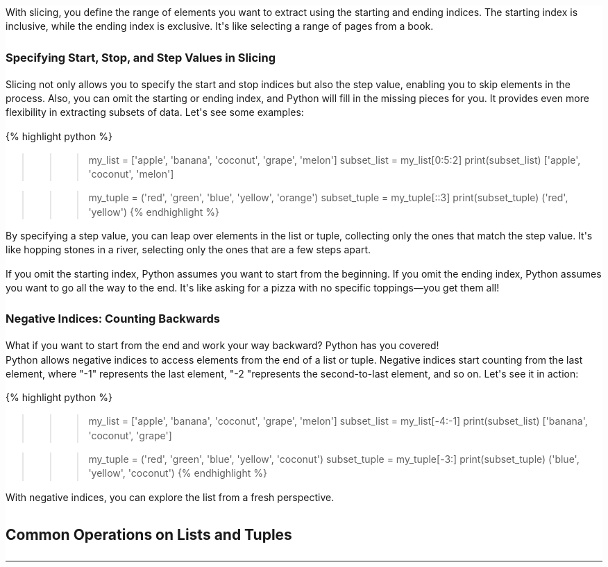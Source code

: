 With slicing, you define the range of elements you want to extract using the starting and ending indices. The starting index is inclusive, while the ending index is exclusive. It's like selecting a range of pages from a book.

### Specifying Start, Stop, and Step Values in Slicing

Slicing not only allows you to specify the start and stop indices but also the step value, enabling you to skip elements in the process. Also, you can omit the starting or ending index, and Python will fill in the missing pieces for you. It provides even more flexibility in extracting subsets of data. Let's see some examples:

{% highlight python %}
>>> my_list = ['apple', 'banana', 'coconut', 'grape', 'melon']
>>> subset_list = my_list[0:5:2]
>>> print(subset_list)
['apple', 'coconut', 'melon']

>>> my_tuple = ('red', 'green', 'blue', 'yellow', 'orange')
>>> subset_tuple = my_tuple[::3]
>>> print(subset_tuple)
('red', 'yellow')
{% endhighlight %}

By specifying a step value, you can leap over elements in the list or tuple, collecting only the ones that match the step value. It's like hopping stones in a river, selecting only the ones that are a few steps apart.

If you omit the starting index, Python assumes you want to start from the beginning. If you omit the ending index, Python assumes you want to go all the way to the end. It's like asking for a pizza with no specific toppings—you get them all!

### Negative Indices: Counting Backwards

What if you want to start from the end and work your way backward? Python has you covered!<br>
Python allows negative indices to access elements from the end of a list or tuple. Negative indices start counting from the last element, where "-1" represents the last element, "-2 "represents the second-to-last element, and so on. Let's see it in action:

{% highlight python %}
>>> my_list = ['apple', 'banana', 'coconut', 'grape', 'melon']
>>> subset_list = my_list[-4:-1]
>>> print(subset_list)
['banana', 'coconut', 'grape']

>>> my_tuple = ('red', 'green', 'blue', 'yellow', 'coconut')
>>> subset_tuple = my_tuple[-3:]
>>> print(subset_tuple)
('blue', 'yellow', 'coconut')
{% endhighlight %}

With negative indices, you can explore the list from a fresh perspective.

## Common Operations on Lists and Tuples <hr>
